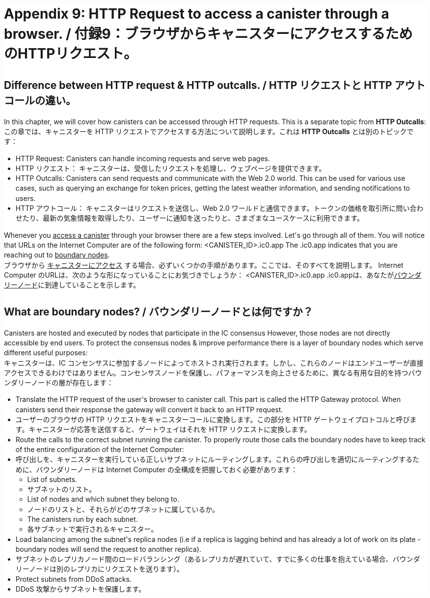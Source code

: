 # Appendix 9: HTTP Request to access a canister through a browser. / 付録9：ブラウザからキャニスターにアクセスするためのHTTPリクエスト。
## Difference between HTTP request & HTTP outcalls. / HTTP リクエストと HTTP アウトコールの違い。
In this chapter, we will cover how canisters can be accessed through HTTP requests. This is a separate topic from **HTTP Outcalls**:  
この章では、キャニスターを HTTP リクエストでアクセスする方法について説明します。これは **HTTP Outcalls** とは別のトピックです：

- HTTP Request: Canisters can handle incoming requests and serve web pages.  
- HTTP リクエスト： キャニスターは、受信したリクエストを処理し、ウェブページを提供できます。
- HTTP Outcalls: Canisters can send requests and communicate with the Web 2.0 world. This can be used for various use cases, such as querying an exchange for token prices, getting the latest weather information, and sending notifications to users.
- HTTP アウトコール： キャニスターはリクエストを送信し、Web 2.0 ワールドと通信できます。トークンの価格を取引所に問い合わせたり、最新の気象情報を取得したり、ユーザーに通知を送ったりと、さまざまなユースケースに利用できます。

Whenever you [access a canister](https://wujxq-qqaaa-aaaaj-qazca-cai.raw.ic0.app/) through your browser there are a few steps involved. Let's go through all of them.
You will notice that URLs on the Internet Computer are of the following form: <CANISTER_ID>.ic0.app The .ic0.app indicates that you are reaching out to [boundary nodes]().  
ブラウザから [キャニスターにアクセス](https://wujxq-qqaaa-aaaaj-qazca-cai.raw.ic0.app/) する場合、必ずいくつかの手順があります。ここでは、そのすべてを説明します。
Internet Computer のURLは、次のような形になっていることにお気づきでしょうか： <CANISTER_ID>.ic0.app .ic0.appは、あなたが[バウンダリーノード]()に到達していることを示します。

## What are boundary nodes? / バウンダリーノードとは何ですか？
Canisters are hosted and executed by nodes that participate in the IC consensus However, those nodes are not directly accessible by end users.
To protect the consensus nodes & improve performance there is a layer of boundary nodes which serve different useful purposes:  
キャニスターは、IC コンセンサスに参加するノードによってホストされ実行されます。しかし、これらのノードはエンドユーザーが直接アクセスできるわけではありません。コンセンサスノードを保護し、パフォーマンスを向上させるために、異なる有用な目的を持つバウンダリーノードの層が存在します：

- Translate the HTTP request of the user's browser to canister call. This part is called the HTTP Gateway protocol. When canisters send their response the gateway will convert it back to an HTTP request.
- ユーザーのブラウザの HTTP リクエストをキャニスターコールに変換します。この部分を HTTP ゲートウェイプロトコルと呼びます。キャニスターが応答を送信すると、ゲートウェイはそれを HTTP リクエストに変換します。
- Route the calls to the correct subnet running the canister. To properly route those calls the boundary nodes have to keep track of the entire configuration of the Internet Computer:
- 呼び出しを、キャニスターを実行している正しいサブネットにルーティングします。これらの呼び出しを適切にルーティングするために、バウンダリーノードは Internet Computer の全構成を把握しておく必要があります：
    - List of subnets.
    - サブネットのリスト。
    - List of nodes and which subnet they belong to.
    - ノードのリストと、それらがどのサブネットに属しているか。
    - The canisters run by each subnet.
    - 各サブネットで実行されるキャニスター。
- Load balancing among the subnet's replica nodes (i.e if a replica is lagging behind and has already a lot of work on its plate - boundary nodes will send the request to another replica).
- サブネットのレプリカノード間のロードバランシング（あるレプリカが遅れていて、すでに多くの仕事を抱えている場合、バウンダリーノードは別のレプリカにリクエストを送ります）。
- Protect subnets from DDoS attacks.
- DDoS 攻撃からサブネットを保護します。

